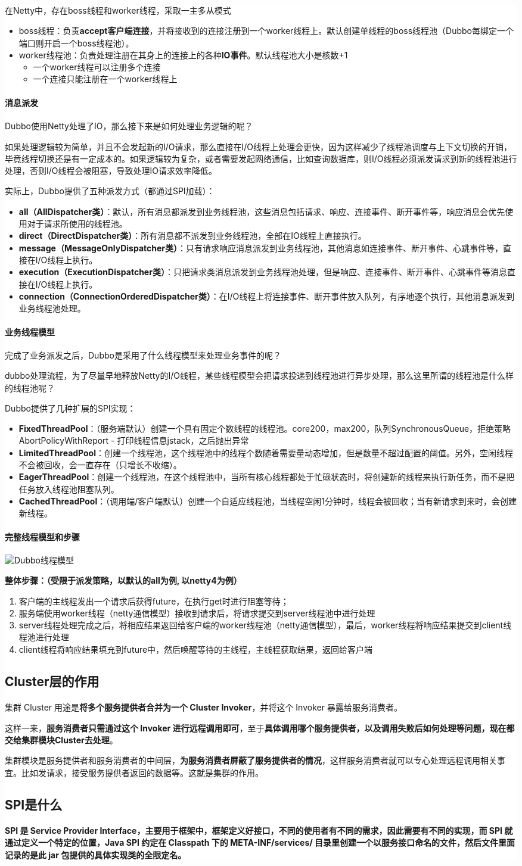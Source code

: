   在Netty中，存在boss线程和worker线程，采取一主多从模式  

* boss线程：负责**accept客户端连接**，并将接收到的连接注册到一个worker线程上。默认创建单线程的boss线程池（Dubbo每绑定一个端口则开启一个boss线程池）。
* worker线程池：负责处理注册在其身上的连接上的各种**IO事件**。默认线程池大小是核数+1
  * 一个worker线程可以注册多个连接
  * 一个连接只能注册在一个worker线程上

#### 消息派发

Dubbo使用Netty处理了IO，那么接下来是如何处理业务逻辑的呢？  

如果处理逻辑较为简单，并且不会发起新的I/O请求，那么直接在I/O线程上处理会更快，因为这样减少了线程池调度与上下文切换的开销，毕竟线程切换还是有一定成本的。如果逻辑较为复杂，或者需要发起网络通信，比如查询数据库，则I/O线程必须派发请求到新的线程池进行处理，否则I/O线程会被阻塞，导致处理IO请求效率降低。  

实际上，Dubbo提供了五种派发方式（都通过SPI加载）：  

- **all（AllDispatcher类）**：默认，所有消息都派发到业务线程池，这些消息包括请求、响应、连接事件、断开事件等，响应消息会优先使用对于请求所使用的线程池。
- **direct（DirectDispatcher类）**：所有消息都不派发到业务线程池，全部在IO线程上直接执行。
- **message（MessageOnlyDispatcher类）**：只有请求响应消息派发到业务线程池，其他消息如连接事件、断开事件、心跳事件等，直接在I/O线程上执行。
- **execution（ExecutionDispatcher类）**：只把请求类消息派发到业务线程池处理，但是响应、连接事件、断开事件、心跳事件等消息直接在I/O线程上执行。
- **connection（ConnectionOrderedDispatcher类）**：在I/O线程上将连接事件、断开事件放入队列，有序地逐个执行，其他消息派发到业务线程池处理。

#### 业务线程模型

完成了业务派发之后，Dubbo是采用了什么线程模型来处理业务事件的呢？  

dubbo处理流程，为了尽量早地释放Netty的I/O线程，某些线程模型会把请求投递到线程池进行异步处理，那么这里所谓的线程池是什么样的线程池呢？  

Dubbo提供了几种扩展的SPI实现：  

- **FixedThreadPool**：（服务端默认）创建一个具有固定个数线程的线程池。core200，max200，队列SynchronousQueue，拒绝策略AbortPolicyWithReport - 打印线程信息jstack，之后抛出异常
- **LimitedThreadPool**：创建一个线程池，这个线程池中的线程个数随着需要量动态增加，但是数量不超过配置的阈值。另外，空闲线程不会被回收，会一直存在（只增长不收缩）。
- **EagerThreadPool**：创建一个线程池，在这个线程池中，当所有核心线程都处于忙碌状态时，将创建新的线程来执行新任务，而不是把任务放入线程池阻塞队列。
- **CachedThreadPool**：（调用端/客户端默认）创建一个自适应线程池，当线程空闲1分钟时，线程会被回收；当有新请求到来时，会创建新线程。

#### 完整线程模型和步骤

![Dubbo线程模型](./Pics/Dubbo线程模型.png)  

**整体步骤：（受限于派发策略，以默认的all为例, 以netty4为例）**

1. 客户端的主线程发出一个请求后获得future，在执行get时进行阻塞等待；
2. 服务端使用worker线程（netty通信模型）接收到请求后，将请求提交到server线程池中进行处理
3. server线程处理完成之后，将相应结果返回给客户端的worker线程池（netty通信模型），最后，worker线程将响应结果提交到client线程池进行处理
4. client线程将响应结果填充到future中，然后唤醒等待的主线程，主线程获取结果，返回给客户端

## Cluster层的作用
集群 Cluster 用途是**将多个服务提供者合并为一个 Cluster Invoker**，并将这个 Invoker 暴露给服务消费者。  

这样一来，**服务消费者只需通过这个 Invoker 进行远程调用即可**，至于**具体调用哪个服务提供者，以及调用失败后如何处理等问题，现在都交给集群模块Cluster去处理**。  

集群模块是服务提供者和服务消费者的中间层，**为服务消费者屏蔽了服务提供者的情况**，这样服务消费者就可以专心处理远程调用相关事宜。比如发请求，接受服务提供者返回的数据等。这就是集群的作用。

## SPI是什么
**SPI 是 Service Provider Interface，主要用于框架中，框架定义好接口，不同的使用者有不同的需求，因此需要有不同的实现，而 SPI 就通过定义一个特定的位置，Java SPI 约定在 Classpath 下的 META-INF/services/ 目录里创建一个以服务接口命名的文件，然后文件里面记录的是此 jar 包提供的具体实现类的全限定名。**  
